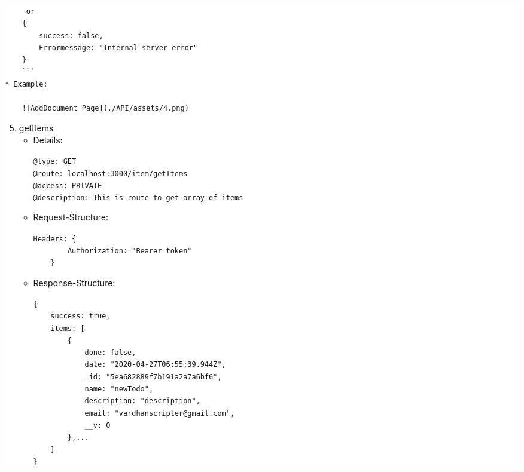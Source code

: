          or 
        {
            success: false, 
            Errormessage: "Internal server error"
        }
        ```
    * Example: 

        ![AddDocument Page](./API/assets/4.png)
5. getItems
    * Details:
        ``` 
        @type: GET
        @route: localhost:3000/item/getItems
        @access: PRIVATE
        @description: This is route to get array of items
        ```
    * Request-Structure: 
        ```
        Headers: {
                Authorization: "Bearer token"
            }
        ```
    * Response-Structure:
        ```
        {
            success: true,
            items: [
                {
                    done: false,
                    date: "2020-04-27T06:55:39.944Z",
                    _id: "5ea682889f7b191a2a7a6bf6",
                    name: "newTodo",
                    description: "description",
                    email: "vardhanscripter@gmail.com",
                    __v: 0
                },...
            ]
        }